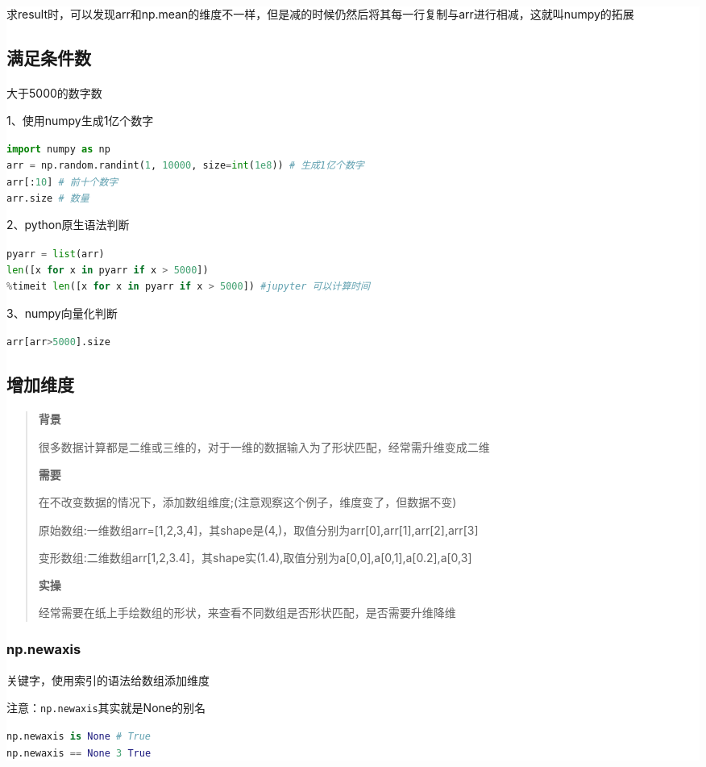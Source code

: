 求result时，可以发现arr和np.mean的维度不一样，但是减的时候仍然后将其每一行复制与arr进行相减，这就叫numpy的拓展

## 满足条件数

大于5000的数字数

1、使用numpy生成1亿个数字

```python
import numpy as np
arr = np.random.randint(1, 10000, size=int(1e8)) # 生成1亿个数字
arr[:10] # 前十个数字
arr.size # 数量
```

2、python原生语法判断

```python
pyarr = list(arr)
len([x for x in pyarr if x > 5000])
%timeit len([x for x in pyarr if x > 5000]) #jupyter 可以计算时间
```

3、numpy向量化判断

```python
arr[arr>5000].size
```

## 增加维度

> **背景**
>
> 很多数据计算都是二维或三维的，对于一维的数据输入为了形状匹配，经常需升维变成二维
>
> **需要**
>
> 在不改变数据的情况下，添加数组维度;(注意观察这个例子，维度变了，但数据不变)
>
> 原始数组:一维数组arr=[1,2,3,4]，其shape是(4,)，取值分别为arr[0],arr[1],arr[2],arr[3]
>
> 变形数组:二维数组arr[1,2,3.4]，其shape实(1.4),取值分别为a[0,0],a[0,1],a[0.2],a[0,3]
>
> **实操**
>
> 经常需要在纸上手绘数组的形状，来查看不同数组是否形状匹配，是否需要升维降维

### np.newaxis

关键字，使用索引的语法给数组添加维度

注意：`np.newaxis`其实就是None的别名

```python
np.newaxis is None # True
np.newaxis == None 3 True
```
